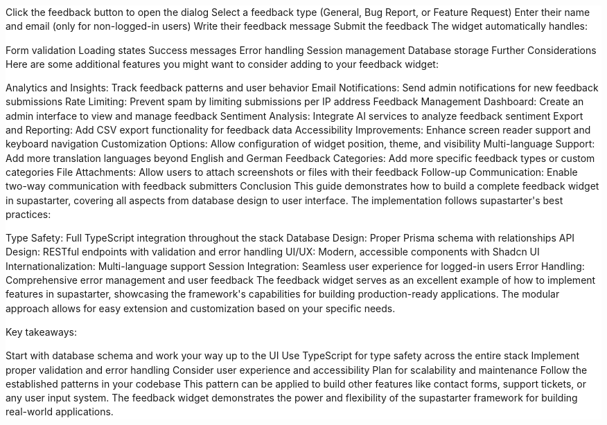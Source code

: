 Click the feedback button to open the dialog
Select a feedback type (General, Bug Report, or Feature Request)
Enter their name and email (only for non-logged-in users)
Write their feedback message
Submit the feedback
The widget automatically handles:

Form validation
Loading states
Success messages
Error handling
Session management
Database storage
Further Considerations
Here are some additional features you might want to consider adding to your feedback widget:

Analytics and Insights: Track feedback patterns and user behavior
Email Notifications: Send admin notifications for new feedback submissions
Rate Limiting: Prevent spam by limiting submissions per IP address
Feedback Management Dashboard: Create an admin interface to view and manage feedback
Sentiment Analysis: Integrate AI services to analyze feedback sentiment
Export and Reporting: Add CSV export functionality for feedback data
Accessibility Improvements: Enhance screen reader support and keyboard navigation
Customization Options: Allow configuration of widget position, theme, and visibility
Multi-language Support: Add more translation languages beyond English and German
Feedback Categories: Add more specific feedback types or custom categories
File Attachments: Allow users to attach screenshots or files with their feedback
Follow-up Communication: Enable two-way communication with feedback submitters
Conclusion
This guide demonstrates how to build a complete feedback widget in supastarter, covering all aspects from database design to user interface. The implementation follows supastarter's best practices:

Type Safety: Full TypeScript integration throughout the stack
Database Design: Proper Prisma schema with relationships
API Design: RESTful endpoints with validation and error handling
UI/UX: Modern, accessible components with Shadcn UI
Internationalization: Multi-language support
Session Integration: Seamless user experience for logged-in users
Error Handling: Comprehensive error management and user feedback
The feedback widget serves as an excellent example of how to implement features in supastarter, showcasing the framework's capabilities for building production-ready applications. The modular approach allows for easy extension and customization based on your specific needs.

Key takeaways:

Start with database schema and work your way up to the UI
Use TypeScript for type safety across the entire stack
Implement proper validation and error handling
Consider user experience and accessibility
Plan for scalability and maintenance
Follow the established patterns in your codebase
This pattern can be applied to build other features like contact forms, support tickets, or any user input system. The feedback widget demonstrates the power and flexibility of the supastarter framework for building real-world applications.
